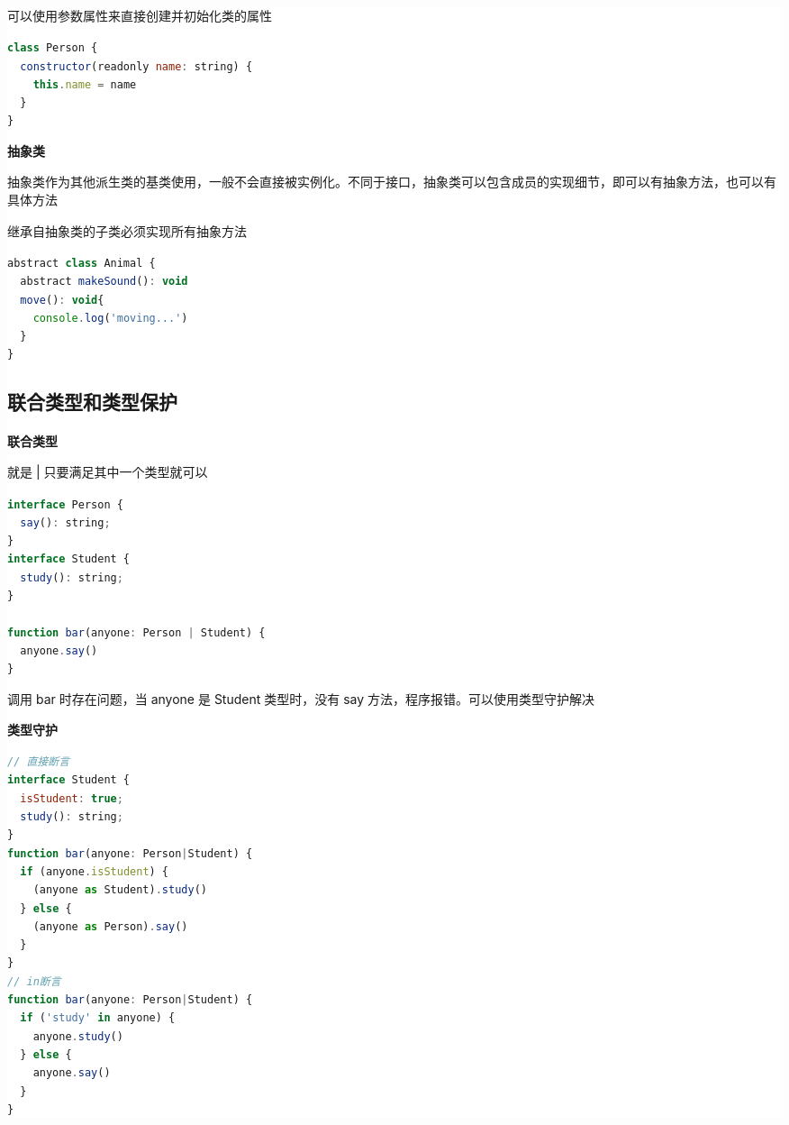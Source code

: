 可以使用参数属性来直接创建并初始化类的属性

```js
class Person {
  constructor(readonly name: string) {
    this.name = name
  }
}
```

**抽象类**

抽象类作为其他派生类的基类使用，一般不会直接被实例化。不同于接口，抽象类可以包含成员的实现细节，即可以有抽象方法，也可以有具体方法

继承自抽象类的子类必须实现所有抽象方法

```js
abstract class Animal {
  abstract makeSound(): void
  move(): void{
    console.log('moving...')
  }
}
```

## 联合类型和类型保护

**联合类型**

就是 | 只要满足其中一个类型就可以

```js
interface Person {
  say(): string;
}
interface Student {
  study(): string;
}

function bar(anyone: Person | Student) {
  anyone.say()
}
```

调用 bar 时存在问题，当 anyone 是 Student 类型时，没有 say 方法，程序报错。可以使用类型守护解决

**类型守护**

```js
// 直接断言
interface Student {
  isStudent: true;
  study(): string;
}
function bar(anyone: Person|Student) {
  if (anyone.isStudent) {
    (anyone as Student).study()
  } else {
    (anyone as Person).say()
  }
}
// in断言
function bar(anyone: Person|Student) {
  if ('study' in anyone) {
    anyone.study()
  } else {
    anyone.say()
  }
}
```